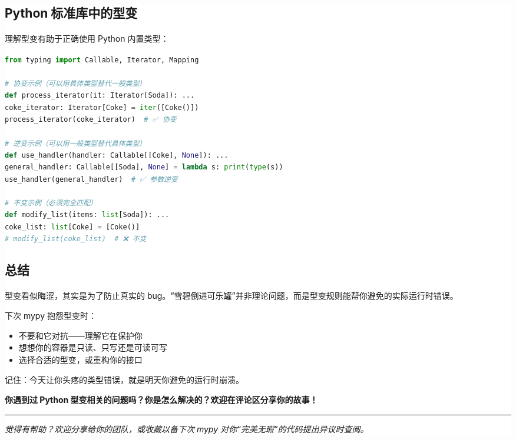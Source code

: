## Python 标准库中的型变

理解型变有助于正确使用 Python 内置类型：

```python
from typing import Callable, Iterator, Mapping

# 协变示例（可以用具体类型替代一般类型）
def process_iterator(it: Iterator[Soda]): ...
coke_iterator: Iterator[Coke] = iter([Coke()])
process_iterator(coke_iterator)  # ✅ 协变

# 逆变示例（可以用一般类型替代具体类型）
def use_handler(handler: Callable[[Coke], None]): ...
general_handler: Callable[[Soda], None] = lambda s: print(type(s))
use_handler(general_handler)  # ✅ 参数逆变

# 不变示例（必须完全匹配）
def modify_list(items: list[Soda]): ...
coke_list: list[Coke] = [Coke()]
# modify_list(coke_list)  # ❌ 不变
```

## 总结

型变看似晦涩，其实是为了防止真实的 bug。“雪碧倒进可乐罐”并非理论问题，而是型变规则能帮你避免的实际运行时错误。

下次 mypy 抱怨型变时：

- 不要和它对抗——理解它在保护你
- 想想你的容器是只读、只写还是可读可写
- 选择合适的型变，或重构你的接口

记住：今天让你头疼的类型错误，就是明天你避免的运行时崩溃。

**你遇到过 Python 型变相关的问题吗？你是怎么解决的？欢迎在评论区分享你的故事！**

---

*觉得有帮助？欢迎分享给你的团队，或收藏以备下次 mypy 对你“完美无瑕”的代码提出异议时查阅。*